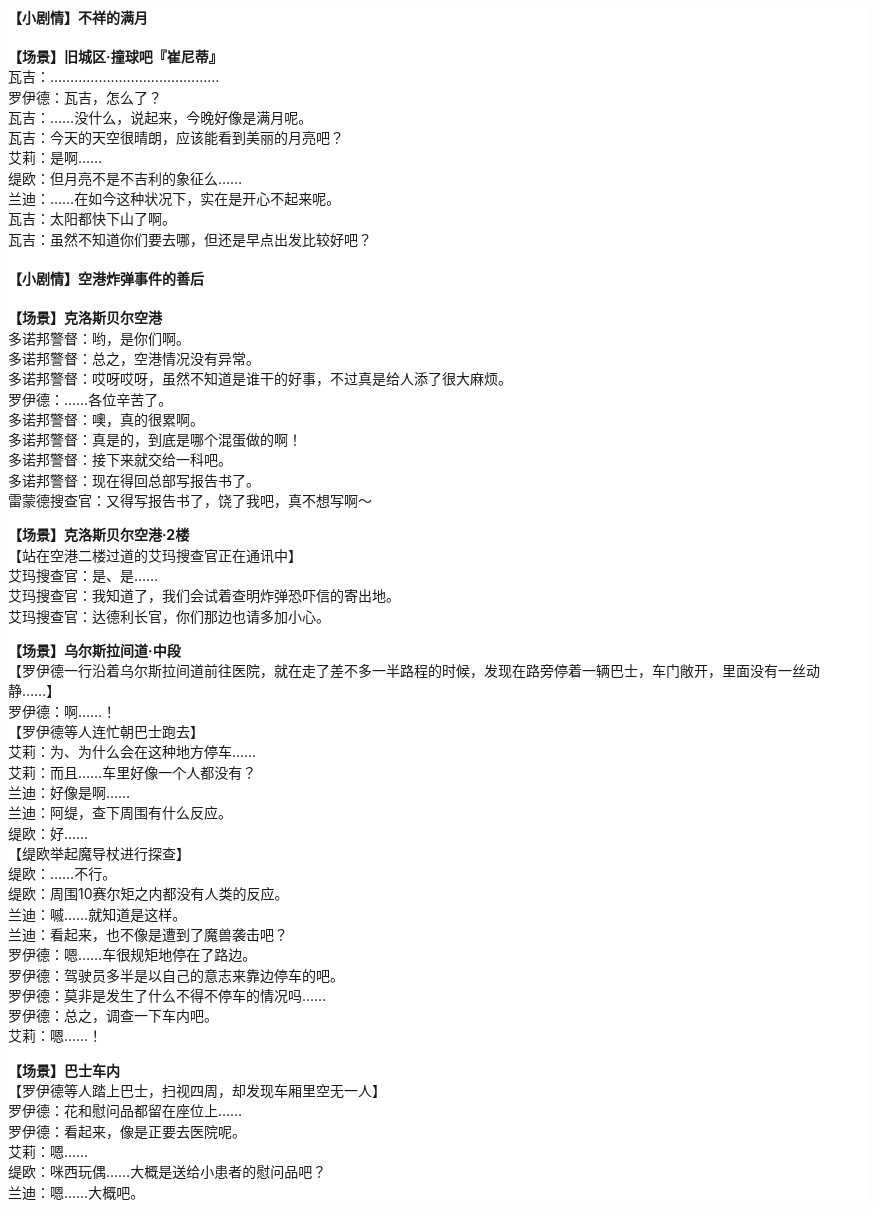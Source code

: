 #### 【小剧情】不祥的满月  
  
**【场景】旧城区·撞球吧『崔尼蒂』**  
瓦吉：……………………………………  
罗伊德：瓦吉，怎么了？  
瓦吉：……没什么，说起来，今晚好像是满月呢。  
瓦吉：今天的天空很晴朗，应该能看到美丽的月亮吧？  
艾莉：是啊……  
缇欧：但月亮不是不吉利的象征么……  
兰迪：……在如今这种状况下，实在是开心不起来呢。  
瓦吉：太阳都快下山了啊。  
瓦吉：虽然不知道你们要去哪，但还是早点出发比较好吧？  
  
#### 【小剧情】空港炸弹事件的善后  
  
**【场景】克洛斯贝尔空港**  
多诺邦警督：哟，是你们啊。  
多诺邦警督：总之，空港情况没有异常。  
多诺邦警督：哎呀哎呀，虽然不知道是谁干的好事，不过真是给人添了很大麻烦。  
罗伊德：……各位辛苦了。  
多诺邦警督：噢，真的很累啊。  
多诺邦警督：真是的，到底是哪个混蛋做的啊！  
多诺邦警督：接下来就交给一科吧。  
多诺邦警督：现在得回总部写报告书了。  
雷蒙德搜查官：又得写报告书了，饶了我吧，真不想写啊～  
  
**【场景】克洛斯贝尔空港·2楼**  
【站在空港二楼过道的艾玛搜查官正在通讯中】  
艾玛搜查官：是、是……  
艾玛搜查官：我知道了，我们会试着查明炸弹恐吓信的寄出地。  
艾玛搜查官：达德利长官，你们那边也请多加小心。  
  
**【场景】乌尔斯拉间道·中段**  
【罗伊德一行沿着乌尔斯拉间道前往医院，就在走了差不多一半路程的时候，发现在路旁停着一辆巴士，车门敞开，里面没有一丝动静……】  
罗伊德：啊……！  
【罗伊德等人连忙朝巴士跑去】  
艾莉：为、为什么会在这种地方停车……  
艾莉：而且……车里好像一个人都没有？  
兰迪：好像是啊……  
兰迪：阿缇，查下周围有什么反应。  
缇欧：好……  
【缇欧举起魔导杖进行探查】  
缇欧：……不行。  
缇欧：周围10赛尔矩之内都没有人类的反应。  
兰迪：嘁……就知道是这样。  
兰迪：看起来，也不像是遭到了魔兽袭击吧？  
罗伊德：嗯……车很规矩地停在了路边。  
罗伊德：驾驶员多半是以自己的意志来靠边停车的吧。  
罗伊德：莫非是发生了什么不得不停车的情况吗……  
罗伊德：总之，调查一下车内吧。  
艾莉：嗯……！  
  
**【场景】巴士车内**  
【罗伊德等人踏上巴士，扫视四周，却发现车厢里空无一人】  
罗伊德：花和慰问品都留在座位上……  
罗伊德：看起来，像是正要去医院呢。  
艾莉：嗯……  
缇欧：咪西玩偶……大概是送给小患者的慰问品吧？  
兰迪：嗯……大概吧。  
  